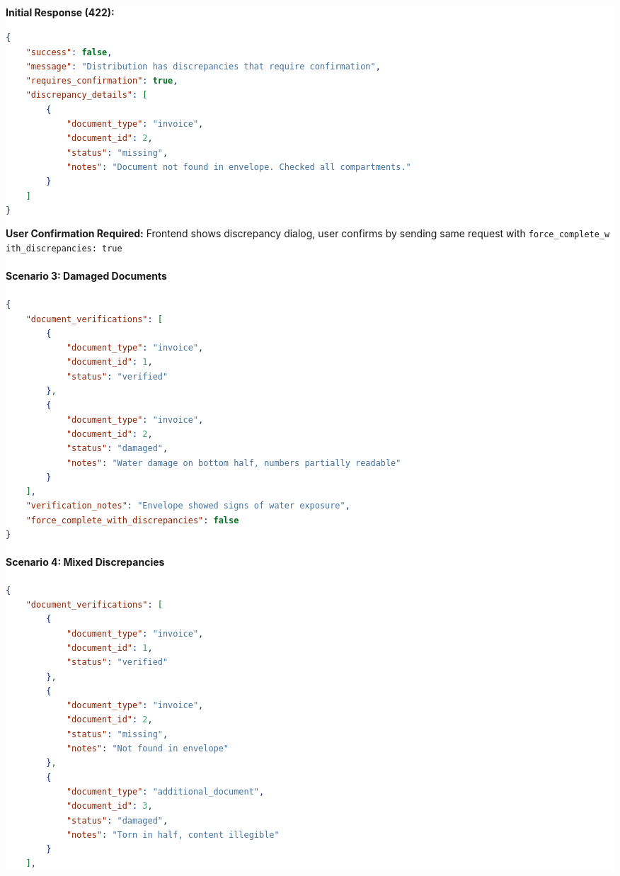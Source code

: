 **Initial Response (422):**

```json
{
    "success": false,
    "message": "Distribution has discrepancies that require confirmation",
    "requires_confirmation": true,
    "discrepancy_details": [
        {
            "document_type": "invoice",
            "document_id": 2,
            "status": "missing",
            "notes": "Document not found in envelope. Checked all compartments."
        }
    ]
}
```

**User Confirmation Required:** Frontend shows discrepancy dialog, user confirms by sending same request with `force_complete_with_discrepancies: true`

#### Scenario 3: Damaged Documents

```json
{
    "document_verifications": [
        {
            "document_type": "invoice",
            "document_id": 1,
            "status": "verified"
        },
        {
            "document_type": "invoice",
            "document_id": 2,
            "status": "damaged",
            "notes": "Water damage on bottom half, numbers partially readable"
        }
    ],
    "verification_notes": "Envelope showed signs of water exposure",
    "force_complete_with_discrepancies": false
}
```

#### Scenario 4: Mixed Discrepancies

```json
{
    "document_verifications": [
        {
            "document_type": "invoice",
            "document_id": 1,
            "status": "verified"
        },
        {
            "document_type": "invoice",
            "document_id": 2,
            "status": "missing",
            "notes": "Not found in envelope"
        },
        {
            "document_type": "additional_document",
            "document_id": 3,
            "status": "damaged",
            "notes": "Torn in half, content illegible"
        }
    ],
```